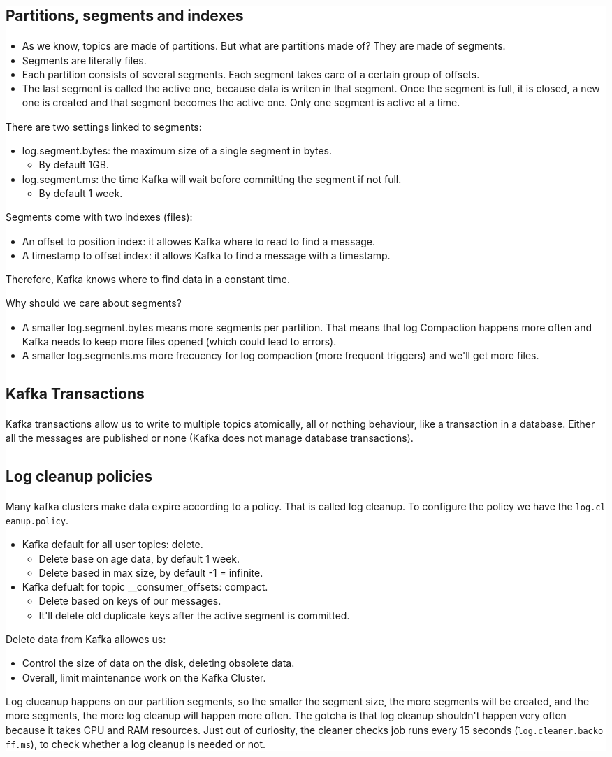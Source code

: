 ## Partitions, segments and indexes
- As we know, topics are made of partitions. But what are partitions made of? They are made of segments.
- Segments are literally files.
- Each partition consists of several segments. Each segment takes care of a certain group of offsets.
- The last segment is called the active one, because data is writen in that segment. Once the segment is full, it is closed, a new one is created and that segment becomes the active one. Only one segment is active at a time.

There are two settings linked to segments:
- log.segment.bytes: the maximum size of a single segment in bytes.
  - By default 1GB.
- log.segment.ms: the time Kafka will wait before committing the segment if not full.
  - By default 1 week.

Segments come with two indexes (files):
- An offset to position index: it allowes Kafka where to read to find a message.
- A timestamp to offset index: it allows Kafka to find a message with a timestamp.

Therefore, Kafka knows where to find data in a constant time.

Why should we care about segments?
- A smaller log.segment.bytes means more segments per partition. That means that log Compaction happens more often and Kafka needs to keep more files opened (which could lead to errors).
- A smaller log.segments.ms more frecuency for log compaction (more frequent triggers) and we'll get more files.

## Kafka Transactions
Kafka transactions allow us to write to multiple topics atomically, all or nothing behaviour, like a transaction in a database. Either all the messages are published or none (Kafka does not manage database transactions).

## Log cleanup policies
Many kafka clusters make data expire according to a policy. That is called log cleanup. To configure the policy we have the `log.cleanup.policy`.
- Kafka default for all user topics: delete.
  - Delete base on age data, by default 1 week.
  - Delete based in max size, by default -1 = infinite.
- Kafka defualt for topic __consumer_offsets: compact.
  - Delete based on keys of our messages.
  - It'll delete old duplicate keys after the active segment is committed.

Delete data from Kafka allowes us:
- Control the size of data on the disk, deleting obsolete data.
- Overall, limit maintenance work on the Kafka Cluster.

Log clueanup happens on our partition segments, so the smaller the segment size, the more segments will be created, and the more segments, the more log cleanup will happen more often. The gotcha is that log cleanup shouldn't happen very often because it takes CPU and RAM resources. Just out of curiosity, the cleaner checks job runs every 15 seconds (`log.cleaner.backoff.ms`), to check whether a log cleanup is needed or not.

